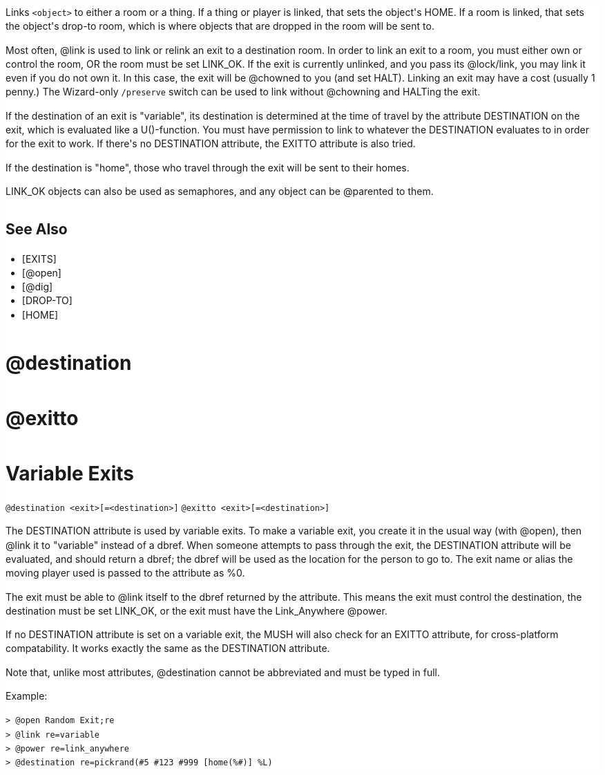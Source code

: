 Links `<object>` to either a room or a thing. If a thing or player is linked, that sets the object's HOME. If a room is linked, that sets the object's drop-to room, which is where objects that are dropped in the room will be sent to.

Most often, @link is used to link or relink an exit to a destination room. In order to link an exit to a room, you must either own or control the room, OR the room must be set LINK_OK. If the exit is currently unlinked, and you pass its @lock/link, you may link it even if you do not own it. In this case, the exit will be @chowned to you (and set HALT). Linking an exit may have a cost (usually 1 penny.) The Wizard-only `/preserve` switch can be used to link without @chowning and HALTing the exit.

If the destination of an exit is "variable", its destination is determined at the time of travel by the attribute DESTINATION on the exit, which is evaluated like a U()-function. You must have permission to link to whatever the DESTINATION evaluates to in order for the exit to work. If there's no DESTINATION attribute, the EXITTO attribute is also tried.

If the destination is "home", those who travel through the exit will be sent to their homes.

LINK_OK objects can also be used as semaphores, and any object can be @parented to them.


## See Also
- [EXITS]
- [@open]
- [@dig]
- [DROP-TO]
- [HOME]
# @destination
# @exitto
# Variable Exits
`@destination <exit>[=<destination>]`
`@exitto <exit>[=<destination>]`

The DESTINATION attribute is used by variable exits. To make a variable exit, you create it in the usual way (with @open), then @link it to "variable" instead of a dbref. When someone attempts to pass through the exit, the DESTINATION attribute will be evaluated, and should return a dbref; the dbref will be used as the location for the person to go to. The exit name or alias the moving player used is passed to the attribute as %0.

The exit must be able to @link itself to the dbref returned by the attribute. This means the exit must control the destination, the destination must be set LINK_OK, or the exit must have the Link_Anywhere @power.

If no DESTINATION attribute is set on a variable exit, the MUSH will also check for an EXITTO attribute, for cross-platform compatability. It works exactly the same as the DESTINATION attribute.

Note that, unlike most attributes, @destination cannot be abbreviated and must be typed in full.

Example:
```
> @open Random Exit;re
> @link re=variable
> @power re=link_anywhere
> @destination re=pickrand(#5 #123 #999 [home(%#)] %L)
```
